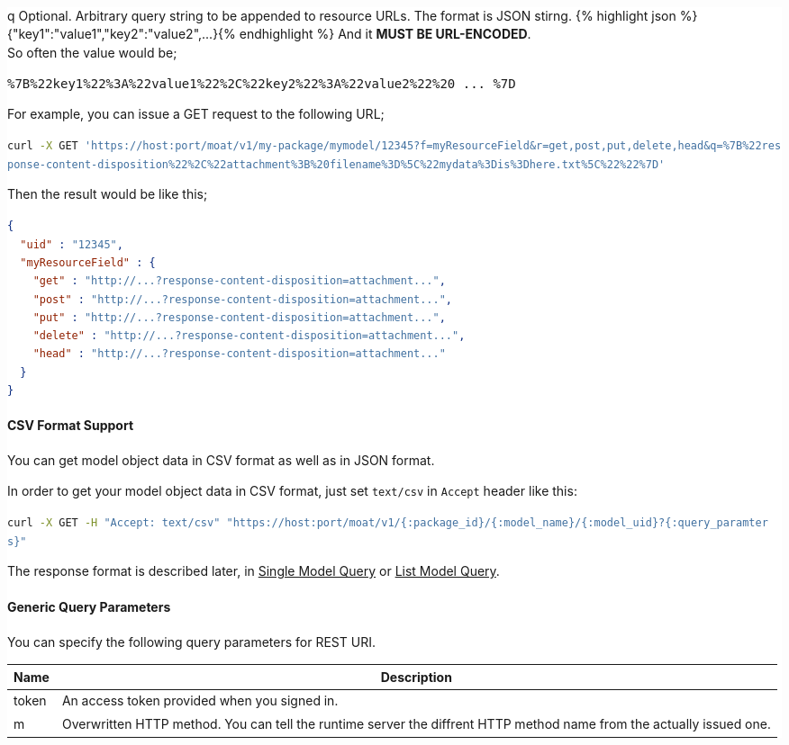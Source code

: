   <tr>
    <td>q</td>
    <td>Optional. Arbitrary query string to be appended to resource URLs. The format is JSON stirng.
      	{% highlight json %}{"key1":"value1","key2":"value2",...}{% endhighlight %}
      And it <b>MUST BE URL-ENCODED</b>.<br />
      So often the value would be;
      <pre>%7B%22key1%22%3A%22value1%22%2C%22key2%22%3A%22value2%22%20 ... %7D</pre></td>
  </tr>
</tbody>
</table>
For example, you can issue a GET request to the following URL;

```bash
curl -X GET 'https://host:port/moat/v1/my-package/mymodel/12345?f=myResourceField&r=get,post,put,delete,head&q=%7B%22response-content-disposition%22%2C%22attachment%3B%20filename%3D%5C%22mydata%3Dis%3Dhere.txt%5C%22%22%7D'
```

Then the result would be like this;

```json
{
  "uid" : "12345",
  "myResourceField" : {
    "get" : "http://...?response-content-disposition=attachment...",
    "post" : "http://...?response-content-disposition=attachment...",
    "put" : "http://...?response-content-disposition=attachment...",
    "delete" : "http://...?response-content-disposition=attachment...",
    "head" : "http://...?response-content-disposition=attachment..."
  }
}
```

#### CSV Format Support
You can get model object data in CSV format as well as in JSON format.

In order to get your model object data in CSV format, just set `text/csv` in `Accept` header like this:

```bash
curl -X GET -H "Accept: text/csv" "https://host:port/moat/v1/{:package_id}/{:model_name}/{:model_uid}?{:query_paramters}"
```

The response format is described later, in [Single Model Query](#Single_Model_Query) or [List Model Query](#List_Model_Query).

#### Generic Query Parameters
You can specify the following query parameters for REST URI.

<table class="table table-hover table-bordered">
  <thead>
    <tr>
      <th> Name<br />
      </th>
      <th> Description </th>
    </tr>
  </thead>
  <tbody>
    <tr>
      <td> token<br /></td>
      <td> An access token provided when you signed in.<br /></td>
    </tr>
    <tr>
      <td> m<br /></td>
      <td> Overwritten HTTP method. You can tell the runtime server the diffrent HTTP method name from the actually issued one.<br />